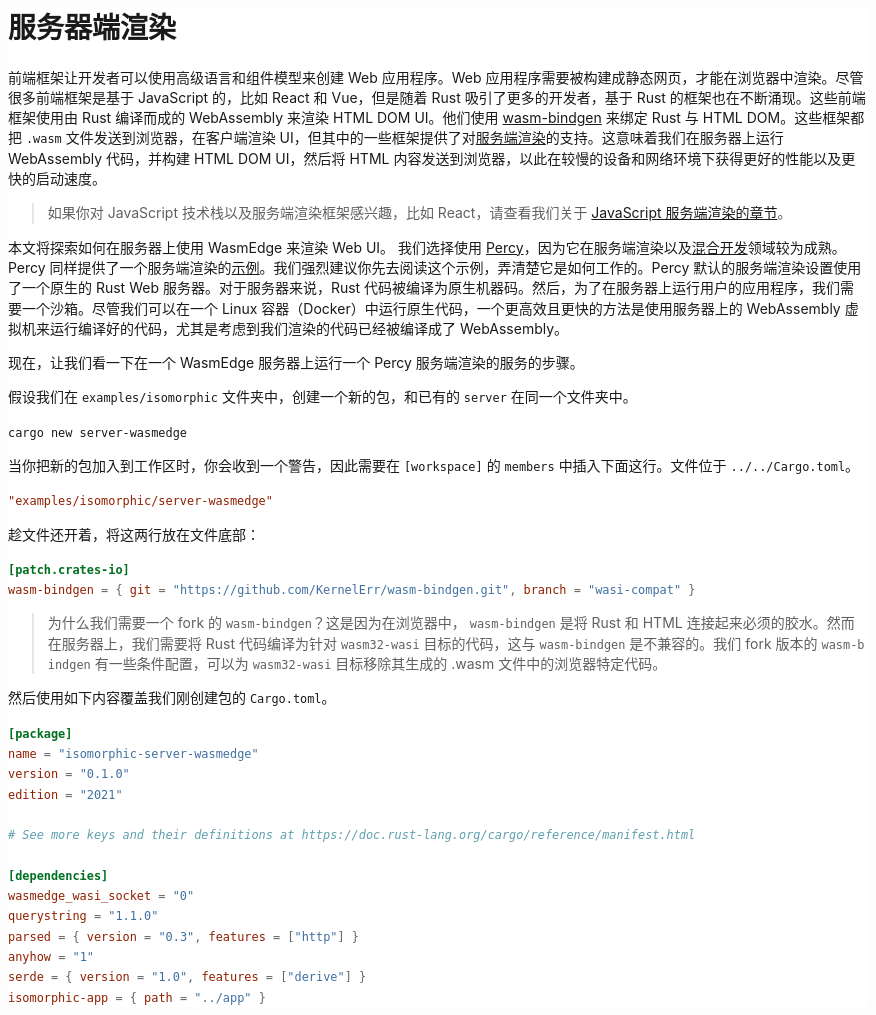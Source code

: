 # 服务器端渲染

前端框架让开发者可以使用高级语言和组件模型来创建 Web 应用程序。Web 应用程序需要被构建成静态网页，才能在浏览器中渲染。尽管很多前端框架是基于 JavaScript 的，比如 React 和 Vue，但是随着 Rust 吸引了更多的开发者，基于 Rust 的框架也在不断涌现。这些前端框架使用由 Rust 编译而成的 WebAssembly 来渲染 HTML DOM UI。他们使用 [wasm-bindgen](https://github.com/rustwasm/wasm-bindgen) 来绑定 Rust 与 HTML DOM。这些框架都把 `.wasm` 文件发送到浏览器，在客户端渲染 UI，但其中的一些框架提供了对[服务端渲染](https://en.wikipedia.org/wiki/Server-side_scripting)的支持。这意味着我们在服务器上运行 WebAssembly 代码，并构建 HTML DOM UI，然后将 HTML 内容发送到浏览器，以此在较慢的设备和网络环境下获得更好的性能以及更快的启动速度。    

> 如果你对 JavaScript 技术栈以及服务端渲染框架感兴趣，比如 React，请查看我们关于 [JavaScript 服务端渲染的章节](../js/ssr.md)。

本文将探索如何在服务器上使用 WasmEdge 来渲染 Web UI。
我们选择使用 [Percy](https://github.com/chinedufn/percy)，因为它在服务端渲染以及[混合开发](https://en.wikipedia.org/wiki/Hydration_(web_development))领域较为成熟。Percy 同样提供了一个服务端渲染的[示例](https://github.com/chinedufn/percy/tree/master/examples/isomorphic)。我们强烈建议你先去阅读这个示例，弄清楚它是如何工作的。Percy 默认的服务端渲染设置使用了一个原生的 Rust Web 服务器。对于服务器来说，Rust 代码被编译为原生机器码。然后，为了在服务器上运行用户的应用程序，我们需要一个沙箱。尽管我们可以在一个 Linux 容器（Docker）中运行原生代码，一个更高效且更快的方法是使用服务器上的 WebAssembly 虚拟机来运行编译好的代码，尤其是考虑到我们渲染的代码已经被编译成了 WebAssembly。

现在，让我们看一下在一个 WasmEdge 服务器上运行一个 Percy 服务端渲染的服务的步骤。

假设我们在 `examples/isomorphic` 文件夹中，创建一个新的包，和已有的 `server` 在同一个文件夹中。

```bash
cargo new server-wasmedge
```

当你把新的包加入到工作区时，你会收到一个警告，因此需要在 `[workspace]` 的 `members` 中插入下面这行。文件位于 `../../Cargo.toml`。

```toml
"examples/isomorphic/server-wasmedge"
```

趁文件还开着，将这两行放在文件底部：

```toml
[patch.crates-io]
wasm-bindgen = { git = "https://github.com/KernelErr/wasm-bindgen.git", branch = "wasi-compat" }
```

> 为什么我们需要一个 fork 的 `wasm-bindgen`？这是因为在浏览器中， `wasm-bindgen` 是将 Rust 和 HTML 连接起来必须的胶水。然而在服务器上，我们需要将 Rust 代码编译为针对 `wasm32-wasi` 目标的代码，这与 `wasm-bindgen` 是不兼容的。我们 fork 版本的 `wasm-bindgen` 有一些条件配置，可以为 `wasm32-wasi` 目标移除其生成的 .wasm 文件中的浏览器特定代码。

然后使用如下内容覆盖我们刚创建包的 `Cargo.toml`。

```toml
[package]
name = "isomorphic-server-wasmedge"
version = "0.1.0"
edition = "2021"

# See more keys and their definitions at https://doc.rust-lang.org/cargo/reference/manifest.html

[dependencies]
wasmedge_wasi_socket = "0"
querystring = "1.1.0"
parsed = { version = "0.3", features = ["http"] }
anyhow = "1"
serde = { version = "1.0", features = ["derive"] }
isomorphic-app = { path = "../app" } 
```
